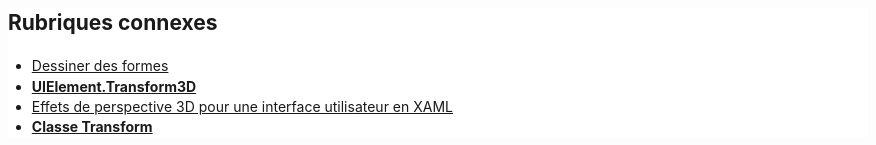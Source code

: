 ## <span id="related_topics"></span>Rubriques connexes

* [Dessiner des formes](drawing-shapes.md)
* [**UIElement.Transform3D**](https://msdn.microsoft.com/library/windows/apps/windows.ui.xaml.uielement.transform3d.aspx)
* [Effets de perspective 3D pour une interface utilisateur en XAML](3-d-perspective-effects.md)
* [**Classe Transform**](https://msdn.microsoft.com/library/windows/apps/BR243006)
 

 











